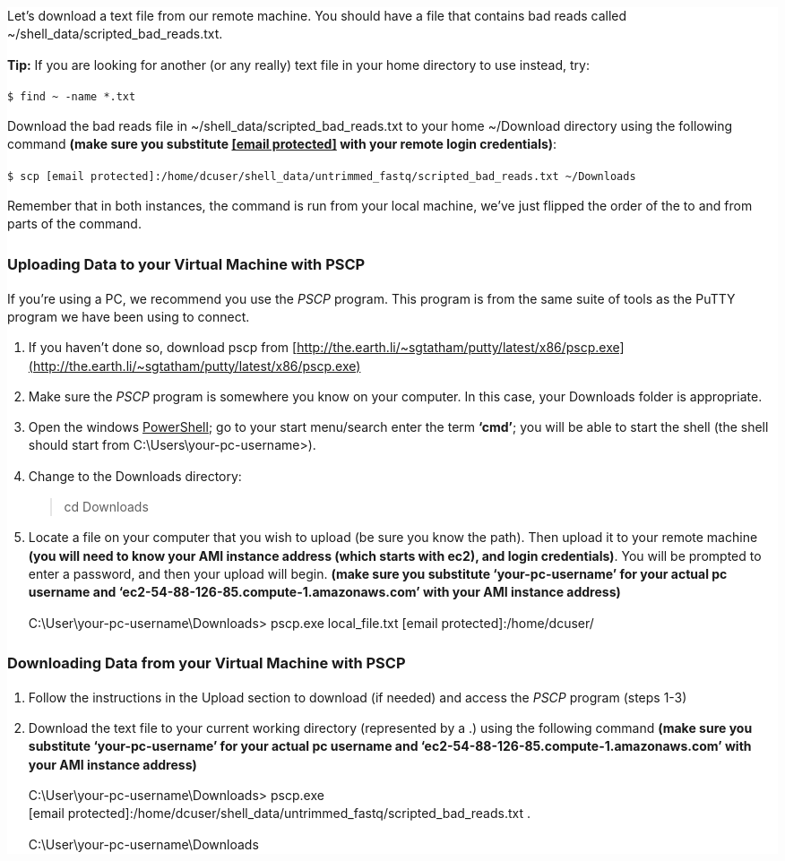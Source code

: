Let’s download a text file from our remote machine. You should have a file that contains bad reads called ~/shell\_data/scripted\_bad\_reads.txt.

**Tip:** If you are looking for another (or any really) text file in your home directory to use instead, try:

    $ find ~ -name *.txt
    

Download the bad reads file in ~/shell\_data/scripted\_bad\_reads.txt to your home ~/Download directory using the following command **(make sure you substitute [\[email protected\]](/cdn-cgi/l/email-protection) with your remote login credentials)**:

    $ scp [email protected]:/home/dcuser/shell_data/untrimmed_fastq/scripted_bad_reads.txt ~/Downloads
    

Remember that in both instances, the command is run from your local machine, we’ve just flipped the order of the to and from parts of the command.

### Uploading Data to your Virtual Machine with PSCP

If you’re using a PC, we recommend you use the _PSCP_ program. This program is from the same suite of tools as the PuTTY program we have been using to connect.

1.  If you haven’t done so, download pscp from [http://the.earth.li/~sgtatham/putty/latest/x86/pscp.exe](http://the.earth.li/~sgtatham/putty/latest/x86/pscp.exe)
2.  Make sure the _PSCP_ program is somewhere you know on your computer. In this case, your Downloads folder is appropriate.
3.  Open the windows [PowerShell](https://en.wikipedia.org/wiki/Windows_PowerShell); go to your start menu/search enter the term **‘cmd’**; you will be able to start the shell (the shell should start from C:\\Users\\your-pc-username>).
4.  Change to the Downloads directory:

    > cd Downloads
    

1.  Locate a file on your computer that you wish to upload (be sure you know the path). Then upload it to your remote machine **(you will need to know your AMI instance address (which starts with ec2), and login credentials)**. You will be prompted to enter a password, and then your upload will begin. **(make sure you substitute ‘your-pc-username’ for your actual pc username and ‘ec2-54-88-126-85.compute-1.amazonaws.com’ with your AMI instance address)**

    C:\User\your-pc-username\Downloads> pscp.exe local_file.txt [email protected]:/home/dcuser/
    

### Downloading Data from your Virtual Machine with PSCP

1.  Follow the instructions in the Upload section to download (if needed) and access the _PSCP_ program (steps 1-3)
2.  Download the text file to your current working directory (represented by a .) using the following command **(make sure you substitute ‘your-pc-username’ for your actual pc username and ‘ec2-54-88-126-85.compute-1.amazonaws.com’ with your AMI instance address)**

    C:\User\your-pc-username\Downloads> pscp.exe [email protected]:/home/dcuser/shell_data/untrimmed_fastq/scripted_bad_reads.txt .
    
    C:\User\your-pc-username\Downloads
    
